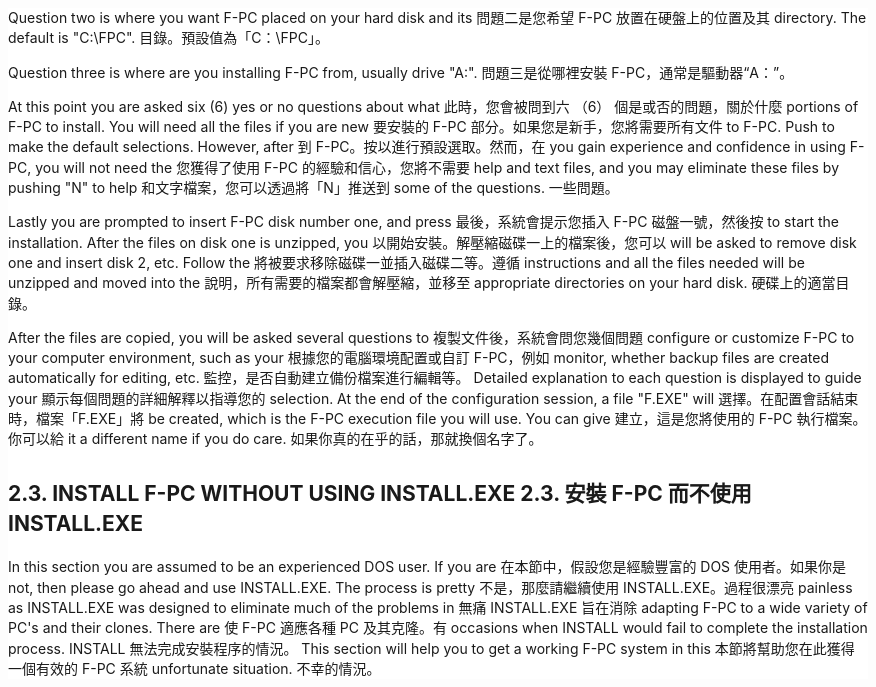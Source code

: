 Question two is where you want F-PC placed on your hard disk and its
問題二是您希望 F-PC 放置在硬盤上的位置及其
directory. The default is "C:\FPC".
目錄。預設值為「C：\FPC」。

Question three is where are you installing F-PC from, usually drive "A:".
問題三是從哪裡安裝 F-PC，通常是驅動器“A：”。

At this point you are asked six (6) yes or no questions about what
此時，您會被問到六 （6） 個是或否的問題，關於什麼
portions of F-PC to install. You will need all the files if you are new
要安裝的 F-PC 部分。如果您是新手，您將需要所有文件
to F-PC. Push <return> to make the default selections. However, after
到 F-PC。按以<return>進行預設選取。然而，在
you gain experience and confidence in using F-PC, you will not need the
您獲得了使用 F-PC 的經驗和信心，您將不需要
help and text files, and you may eliminate these files by pushing "N" to
help 和文字檔案，您可以透過將「N」推送到
some of the questions.
一些問題。

Lastly you are prompted to insert F-PC disk number one, and press <enter>
最後，系統會提示您插入 F-PC 磁盤一號，然後按<enter>
to start the installation. After the files on disk one is unzipped, you
以開始安裝。解壓縮磁碟一上的檔案後，您可以
will be asked to remove disk one and insert disk 2, etc. Follow the
將被要求移除磁碟一並插入磁碟二等。遵循
instructions and all the files needed will be unzipped and moved into the
說明，所有需要的檔案都會解壓縮，並移至
appropriate directories on your hard disk.
硬碟上的適當目錄。

After the files are copied, you will be asked several questions to
複製文件後，系統會問您幾個問題
configure or customize F-PC to your computer environment, such as your
根據您的電腦環境配置或自訂 F-PC，例如
monitor, whether backup files are created automatically for editing, etc.
監控，是否自動建立備份檔案進行編輯等。
Detailed explanation to each question is displayed to guide your
顯示每個問題的詳細解釋以指導您的
selection. At the end of the configuration session, a file "F.EXE" will
選擇。在配置會話結束時，檔案「F.EXE」將
be created, which is the F-PC execution file you will use. You can give
建立，這是您將使用的 F-PC 執行檔案。你可以給
it a different name if you do care.
如果你真的在乎的話，那就換個名字了。

## 2.3. INSTALL F-PC WITHOUT USING INSTALL.EXE 2.3. 安裝 F-PC 而不使用 INSTALL.EXE

In this section you are assumed to be an experienced DOS user. If you are
在本節中，假設您是經驗豐富的 DOS 使用者。如果你是
not, then please go ahead and use INSTALL.EXE. The process is pretty
不是，那麼請繼續使用 INSTALL.EXE。過程很漂亮
painless as INSTALL.EXE was designed to eliminate much of the problems in
無痛 INSTALL.EXE 旨在消除
adapting F-PC to a wide variety of PC's and their clones. There are
使 F-PC 適應各種 PC 及其克隆。有
occasions when INSTALL would fail to complete the installation process.
INSTALL 無法完成安裝程序的情況。
This section will help you to get a working F-PC system in this
本節將幫助您在此獲得一個有效的 F-PC 系統
unfortunate situation.
不幸的情況。
